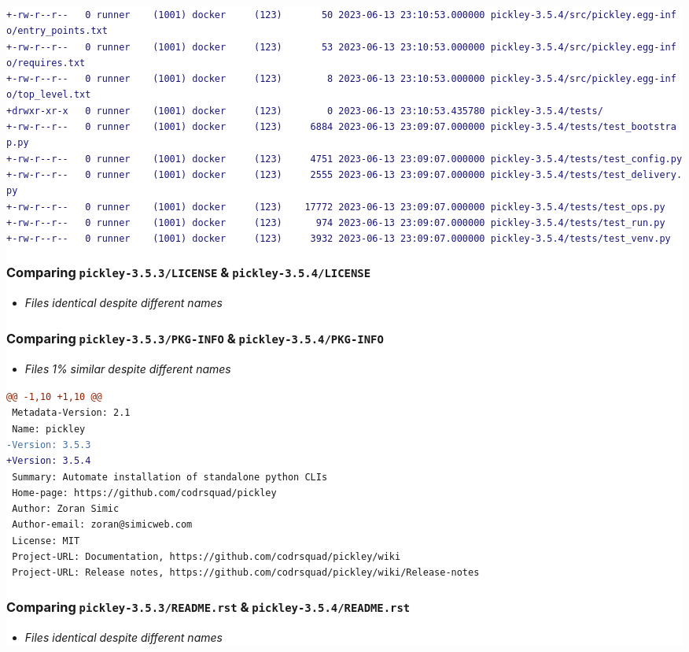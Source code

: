 ```diff
+-rw-r--r--   0 runner    (1001) docker     (123)       50 2023-06-13 23:10:53.000000 pickley-3.5.4/src/pickley.egg-info/entry_points.txt
+-rw-r--r--   0 runner    (1001) docker     (123)       53 2023-06-13 23:10:53.000000 pickley-3.5.4/src/pickley.egg-info/requires.txt
+-rw-r--r--   0 runner    (1001) docker     (123)        8 2023-06-13 23:10:53.000000 pickley-3.5.4/src/pickley.egg-info/top_level.txt
+drwxr-xr-x   0 runner    (1001) docker     (123)        0 2023-06-13 23:10:53.435780 pickley-3.5.4/tests/
+-rw-r--r--   0 runner    (1001) docker     (123)     6884 2023-06-13 23:09:07.000000 pickley-3.5.4/tests/test_bootstrap.py
+-rw-r--r--   0 runner    (1001) docker     (123)     4751 2023-06-13 23:09:07.000000 pickley-3.5.4/tests/test_config.py
+-rw-r--r--   0 runner    (1001) docker     (123)     2555 2023-06-13 23:09:07.000000 pickley-3.5.4/tests/test_delivery.py
+-rw-r--r--   0 runner    (1001) docker     (123)    17772 2023-06-13 23:09:07.000000 pickley-3.5.4/tests/test_ops.py
+-rw-r--r--   0 runner    (1001) docker     (123)      974 2023-06-13 23:09:07.000000 pickley-3.5.4/tests/test_run.py
+-rw-r--r--   0 runner    (1001) docker     (123)     3932 2023-06-13 23:09:07.000000 pickley-3.5.4/tests/test_venv.py
```

### Comparing `pickley-3.5.3/LICENSE` & `pickley-3.5.4/LICENSE`

 * *Files identical despite different names*

### Comparing `pickley-3.5.3/PKG-INFO` & `pickley-3.5.4/PKG-INFO`

 * *Files 1% similar despite different names*

```diff
@@ -1,10 +1,10 @@
 Metadata-Version: 2.1
 Name: pickley
-Version: 3.5.3
+Version: 3.5.4
 Summary: Automate installation of standalone python CLIs
 Home-page: https://github.com/codrsquad/pickley
 Author: Zoran Simic
 Author-email: zoran@simicweb.com
 License: MIT
 Project-URL: Documentation, https://github.com/codrsquad/pickley/wiki
 Project-URL: Release notes, https://github.com/codrsquad/pickley/wiki/Release-notes
```

### Comparing `pickley-3.5.3/README.rst` & `pickley-3.5.4/README.rst`

 * *Files identical despite different names*
